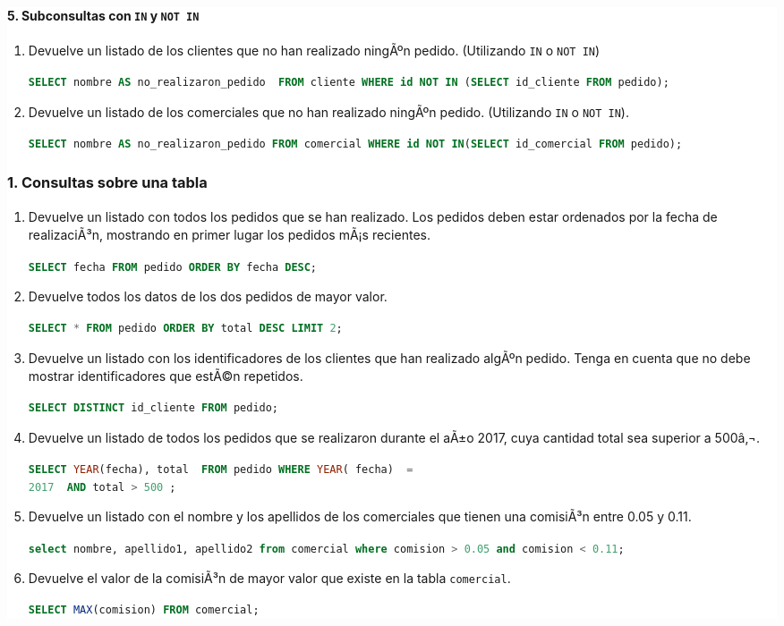 #### 5. Subconsultas con `IN` y `NOT IN`

1. Devuelve un listado de los clientes que no han realizado ningÃºn pedido. (Utilizando `IN` o `NOT IN`)

   ```sql
   SELECT nombre AS no_realizaron_pedido  FROM cliente WHERE id NOT IN (SELECT id_cliente FROM pedido);
   ```

2. Devuelve un listado de los comerciales que no han realizado ningÃºn pedido. (Utilizando `IN` o `NOT IN`).

   ```sql
   SELECT nombre AS no_realizaron_pedido FROM comercial WHERE id NOT IN(SELECT id_comercial FROM pedido);
   ```

   

### 1. Consultas sobre una tabla

1. Devuelve un listado con todos los pedidos que se han realizado. Los pedidos deben estar ordenados por la fecha de realizaciÃ³n, mostrando en primer lugar los pedidos mÃ¡s recientes.

   ```sql
   SELECT fecha FROM pedido ORDER BY fecha DESC;
   ```

2. Devuelve todos los datos de los dos pedidos de mayor valor.

   ```sql
   SELECT * FROM pedido ORDER BY total DESC LIMIT 2;
   ```

3. Devuelve un listado con los identificadores de los clientes que han realizado algÃºn pedido. Tenga en cuenta que no debe mostrar identificadores que estÃ©n repetidos.

   ```sql
   SELECT DISTINCT id_cliente FROM pedido;
   ```

4. Devuelve un listado de todos los pedidos que se realizaron durante el aÃ±o 2017, cuya cantidad total sea superior a 500â‚¬.

   ```sql
   SELECT YEAR(fecha), total  FROM pedido WHERE YEAR( fecha)  =
   2017  AND total > 500 ;
   ```

5. Devuelve un listado con el nombre y los apellidos de los comerciales que tienen una comisiÃ³n entre 0.05 y 0.11.

   ```sql
   select nombre, apellido1, apellido2 from comercial where comision > 0.05 and comision < 0.11;
   ```

6. Devuelve el valor de la comisiÃ³n de mayor valor que existe en la tabla `comercial`.

   ```sql
   SELECT MAX(comision) FROM comercial;
   ```
